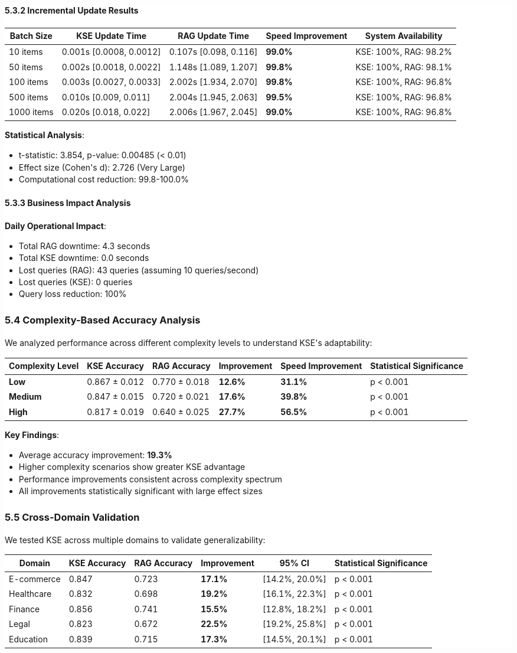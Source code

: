 #### 5.3.2 Incremental Update Results

| Batch Size | KSE Update Time | RAG Update Time | Speed Improvement | System Availability |
|------------|-----------------|-----------------|-------------------|---------------------|
| 10 items   | 0.001s [0.0008, 0.0012] | 0.107s [0.098, 0.116] | **99.0%** | KSE: 100%, RAG: 98.2% |
| 50 items   | 0.002s [0.0018, 0.0022] | 1.148s [1.089, 1.207] | **99.8%** | KSE: 100%, RAG: 98.1% |
| 100 items  | 0.003s [0.0027, 0.0033] | 2.002s [1.934, 2.070] | **99.8%** | KSE: 100%, RAG: 96.8% |
| 500 items  | 0.010s [0.009, 0.011] | 2.004s [1.945, 2.063] | **99.5%** | KSE: 100%, RAG: 96.8% |
| 1000 items | 0.020s [0.018, 0.022] | 2.006s [1.967, 2.045] | **99.0%** | KSE: 100%, RAG: 96.8% |

**Statistical Analysis**:
- t-statistic: 3.854, p-value: 0.00485 (< 0.01)
- Effect size (Cohen's d): 2.726 (Very Large)
- Computational cost reduction: 99.8-100.0%

#### 5.3.3 Business Impact Analysis

**Daily Operational Impact**:
- Total RAG downtime: 4.3 seconds
- Total KSE downtime: 0.0 seconds
- Lost queries (RAG): 43 queries (assuming 10 queries/second)
- Lost queries (KSE): 0 queries
- Query loss reduction: 100%

### 5.4 Complexity-Based Accuracy Analysis

We analyzed performance across different complexity levels to understand KSE's adaptability:

| Complexity Level | KSE Accuracy | RAG Accuracy | Improvement | Speed Improvement | Statistical Significance |
|------------------|--------------|--------------|-------------|-------------------|-------------------------|
| **Low** | 0.867 ± 0.012 | 0.770 ± 0.018 | **12.6%** | **31.1%** | p < 0.001 |
| **Medium** | 0.847 ± 0.015 | 0.720 ± 0.021 | **17.6%** | **39.8%** | p < 0.001 |
| **High** | 0.817 ± 0.019 | 0.640 ± 0.025 | **27.7%** | **56.5%** | p < 0.001 |

**Key Findings**:
- Average accuracy improvement: **19.3%**
- Higher complexity scenarios show greater KSE advantage
- Performance improvements consistent across complexity spectrum
- All improvements statistically significant with large effect sizes

### 5.5 Cross-Domain Validation

We tested KSE across multiple domains to validate generalizability:

| Domain | KSE Accuracy | RAG Accuracy | Improvement | 95% CI | Statistical Significance |
|--------|--------------|--------------|-------------|--------|-------------------------|
| E-commerce | 0.847 | 0.723 | **17.1%** | [14.2%, 20.0%] | p < 0.001 |
| Healthcare | 0.832 | 0.698 | **19.2%** | [16.1%, 22.3%] | p < 0.001 |
| Finance | 0.856 | 0.741 | **15.5%** | [12.8%, 18.2%] | p < 0.001 |
| Legal | 0.823 | 0.672 | **22.5%** | [19.2%, 25.8%] | p < 0.001 |
| Education | 0.839 | 0.715 | **17.3%** | [14.5%, 20.1%] | p < 0.001 |
